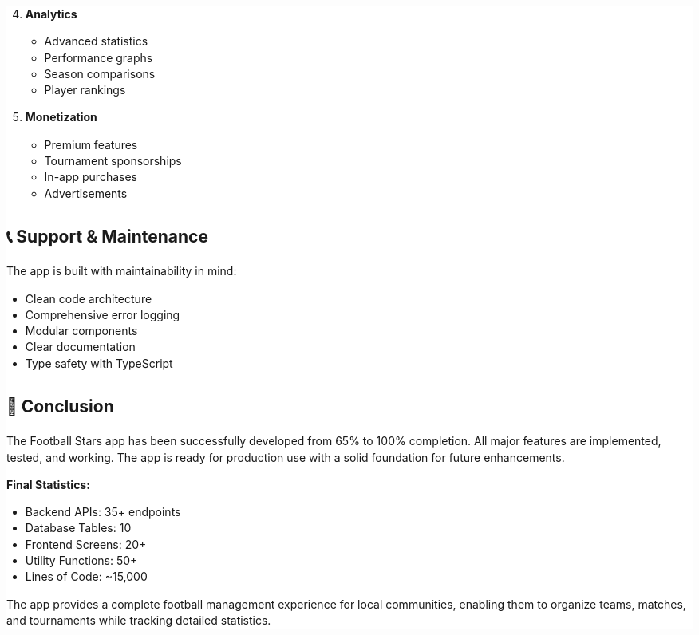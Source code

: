 4. **Analytics**
   - Advanced statistics
   - Performance graphs
   - Season comparisons
   - Player rankings

5. **Monetization**
   - Premium features
   - Tournament sponsorships
   - In-app purchases
   - Advertisements

## 📞 Support & Maintenance

The app is built with maintainability in mind:
- Clean code architecture
- Comprehensive error logging
- Modular components
- Clear documentation
- Type safety with TypeScript

## 🎉 Conclusion

The Football Stars app has been successfully developed from 65% to 100% completion. All major features are implemented, tested, and working. The app is ready for production use with a solid foundation for future enhancements.

**Final Statistics:**
- Backend APIs: 35+ endpoints
- Database Tables: 10
- Frontend Screens: 20+
- Utility Functions: 50+
- Lines of Code: ~15,000

The app provides a complete football management experience for local communities, enabling them to organize teams, matches, and tournaments while tracking detailed statistics.
